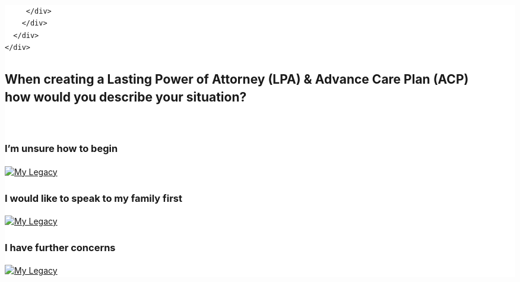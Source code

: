          </div>
        </div>
      </div>
    </div>
  </section>
<section style="width: 100%" class="feature p-t-80 p-b-80">

<div class="container">

<div class="row">

<div style="margin-bottom: 60px" class="heading u-align--center col-12">

<h2>When creating a Lasting Power of Attorney (LPA) &amp; Advance Care Plan (ACP) <br><strong>how would you describe your situation?</strong></h2>

</div>

</div>

<div class="row">

<div class="feature_block col-3">

<div class="inner">

<h3>I’m unsure how to begin</h3>

<a href="/i-am-unsure-how-to-begin/"><img alt="My Legacy" class="arrow-btn" src="https://i.imgur.com/zkzLJtH.png"></a>

</div>

</div>

<div class="feature_block col-3">

<div class="inner">

<h3>I would like to speak to my family first</h3>

<a href="/how-do-i-speak-to-my-family-about-this/"><img alt="My Legacy" class="arrow-btn" src="https://i.imgur.com/zkzLJtH.png"></a>

</div>

</div>

<div class="feature_block col-3">

<div class="inner">

<h3>I have further concerns</h3>

<a href="/will-i-still-have-control-over-my-assets/"><img alt="My Legacy" class="arrow-btn" src="https://i.imgur.com/zkzLJtH.png"></a>

</div>

</div>

<div class="feature_block col-3">

<div class="inner">
